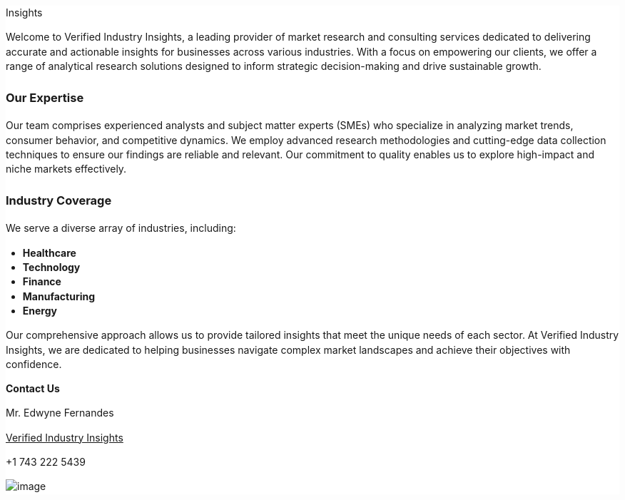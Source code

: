 Insights</h3><p>Welcome to Verified Industry Insights, a leading provider of market research and consulting services dedicated to delivering accurate and actionable insights for businesses across various industries. With a focus on empowering our clients, we offer a range of analytical research solutions designed to inform strategic decision-making and drive sustainable growth.</p><h3>Our Expertise</h3><p>Our team comprises experienced analysts and subject matter experts (SMEs) who specialize in analyzing market trends, consumer behavior, and competitive dynamics. We employ advanced research methodologies and cutting-edge data collection techniques to ensure our findings are reliable and relevant. Our commitment to quality enables us to explore high-impact and niche markets effectively.</p><h3>Industry Coverage</h3><p>We serve a diverse array of industries, including:</p><ul><li><strong>Healthcare</strong></li><li><strong>Technology</strong></li><li><strong>Finance</strong></li><li><strong>Manufacturing</strong></li><li><strong>Energy</strong></li></ul><p>Our comprehensive approach allows us to provide tailored insights that meet the unique needs of each sector. At Verified Industry Insights, we are dedicated to helping businesses navigate complex market landscapes and achieve their objectives with confidence.</p><p><strong>Contact Us</strong></p><p>Mr. Edwyne Fernandes</p><p><a href="https://www.verifiedindustryinsights.com/">Verified Industry Insights</a></p><p>+1 743 222 5439</p>
![image](https://github.com/user-attachments/assets/8ff8dcd4-5fe6-41b5-aa85-1b50528a43d6)
